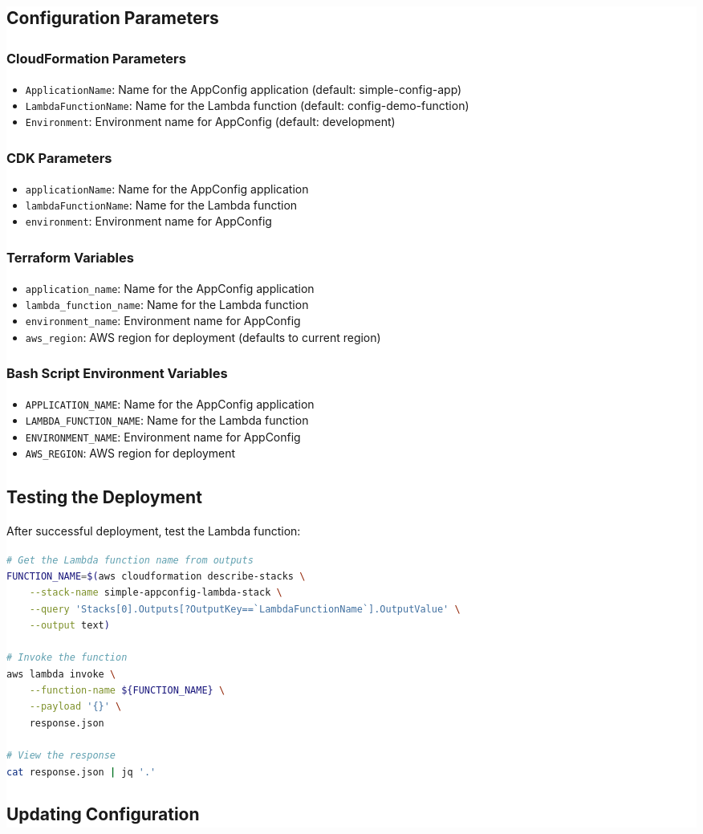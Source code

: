 ## Configuration Parameters

### CloudFormation Parameters

- `ApplicationName`: Name for the AppConfig application (default: simple-config-app)
- `LambdaFunctionName`: Name for the Lambda function (default: config-demo-function)
- `Environment`: Environment name for AppConfig (default: development)

### CDK Parameters

- `applicationName`: Name for the AppConfig application
- `lambdaFunctionName`: Name for the Lambda function
- `environment`: Environment name for AppConfig

### Terraform Variables

- `application_name`: Name for the AppConfig application
- `lambda_function_name`: Name for the Lambda function
- `environment_name`: Environment name for AppConfig
- `aws_region`: AWS region for deployment (defaults to current region)

### Bash Script Environment Variables

- `APPLICATION_NAME`: Name for the AppConfig application
- `LAMBDA_FUNCTION_NAME`: Name for the Lambda function
- `ENVIRONMENT_NAME`: Environment name for AppConfig
- `AWS_REGION`: AWS region for deployment

## Testing the Deployment

After successful deployment, test the Lambda function:

```bash
# Get the Lambda function name from outputs
FUNCTION_NAME=$(aws cloudformation describe-stacks \
    --stack-name simple-appconfig-lambda-stack \
    --query 'Stacks[0].Outputs[?OutputKey==`LambdaFunctionName`].OutputValue' \
    --output text)

# Invoke the function
aws lambda invoke \
    --function-name ${FUNCTION_NAME} \
    --payload '{}' \
    response.json

# View the response
cat response.json | jq '.'
```

## Updating Configuration
